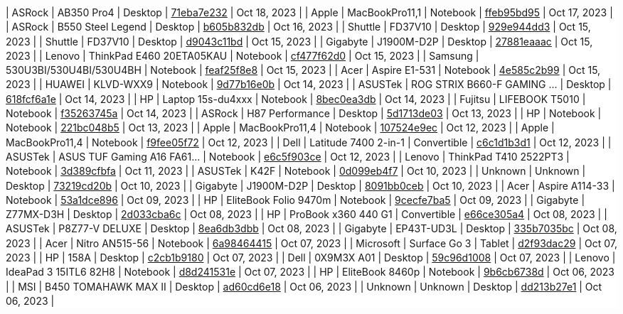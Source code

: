 | ASRock        | AB350 Pro4                  | Desktop     | [71eba7e232](https://linux-hardware.org/?probe=71eba7e232) | Oct 18, 2023 |
| Apple         | MacBookPro11,1              | Notebook    | [ffeb95bd95](https://linux-hardware.org/?probe=ffeb95bd95) | Oct 17, 2023 |
| ASRock        | B550 Steel Legend           | Desktop     | [b605b832db](https://linux-hardware.org/?probe=b605b832db) | Oct 16, 2023 |
| Shuttle       | FD37V10                     | Desktop     | [929e944dd3](https://linux-hardware.org/?probe=929e944dd3) | Oct 15, 2023 |
| Shuttle       | FD37V10                     | Desktop     | [d9043c11bd](https://linux-hardware.org/?probe=d9043c11bd) | Oct 15, 2023 |
| Gigabyte      | J1900M-D2P                  | Desktop     | [27881eaaac](https://linux-hardware.org/?probe=27881eaaac) | Oct 15, 2023 |
| Lenovo        | ThinkPad E460 20ETA05KAU    | Notebook    | [cf477f62d0](https://linux-hardware.org/?probe=cf477f62d0) | Oct 15, 2023 |
| Samsung       | 530U3BI/530U4BI/530U4BH     | Notebook    | [feaf25f8e8](https://linux-hardware.org/?probe=feaf25f8e8) | Oct 15, 2023 |
| Acer          | Aspire E1-531               | Notebook    | [4e585c2b99](https://linux-hardware.org/?probe=4e585c2b99) | Oct 15, 2023 |
| HUAWEI        | KLVD-WXX9                   | Notebook    | [9d77b16e0b](https://linux-hardware.org/?probe=9d77b16e0b) | Oct 14, 2023 |
| ASUSTek       | ROG STRIX B660-F GAMING ... | Desktop     | [618fcf6a1e](https://linux-hardware.org/?probe=618fcf6a1e) | Oct 14, 2023 |
| HP            | Laptop 15s-du4xxx           | Notebook    | [8bec0ea3db](https://linux-hardware.org/?probe=8bec0ea3db) | Oct 14, 2023 |
| Fujitsu       | LIFEBOOK T5010              | Notebook    | [f35263745a](https://linux-hardware.org/?probe=f35263745a) | Oct 14, 2023 |
| ASRock        | H87 Performance             | Desktop     | [5d1713de03](https://linux-hardware.org/?probe=5d1713de03) | Oct 13, 2023 |
| HP            | Notebook                    | Notebook    | [221bc048b5](https://linux-hardware.org/?probe=221bc048b5) | Oct 13, 2023 |
| Apple         | MacBookPro11,4              | Notebook    | [107524e9ec](https://linux-hardware.org/?probe=107524e9ec) | Oct 12, 2023 |
| Apple         | MacBookPro11,4              | Notebook    | [f9fee05f72](https://linux-hardware.org/?probe=f9fee05f72) | Oct 12, 2023 |
| Dell          | Latitude 7400 2-in-1        | Convertible | [c6c1d1b3d1](https://linux-hardware.org/?probe=c6c1d1b3d1) | Oct 12, 2023 |
| ASUSTek       | ASUS TUF Gaming A16 FA61... | Notebook    | [e6c5f903ce](https://linux-hardware.org/?probe=e6c5f903ce) | Oct 12, 2023 |
| Lenovo        | ThinkPad T410 2522PT3       | Notebook    | [3d389cfbfa](https://linux-hardware.org/?probe=3d389cfbfa) | Oct 11, 2023 |
| ASUSTek       | K42F                        | Notebook    | [0d099eb4f7](https://linux-hardware.org/?probe=0d099eb4f7) | Oct 10, 2023 |
| Unknown       | Unknown                     | Desktop     | [73219cd20b](https://linux-hardware.org/?probe=73219cd20b) | Oct 10, 2023 |
| Gigabyte      | J1900M-D2P                  | Desktop     | [8091bb0ceb](https://linux-hardware.org/?probe=8091bb0ceb) | Oct 10, 2023 |
| Acer          | Aspire A114-33              | Notebook    | [53a1dce896](https://linux-hardware.org/?probe=53a1dce896) | Oct 09, 2023 |
| HP            | EliteBook Folio 9470m       | Notebook    | [9cecfe7ba5](https://linux-hardware.org/?probe=9cecfe7ba5) | Oct 09, 2023 |
| Gigabyte      | Z77MX-D3H                   | Desktop     | [2d033cba6c](https://linux-hardware.org/?probe=2d033cba6c) | Oct 08, 2023 |
| HP            | ProBook x360 440 G1         | Convertible | [e66ce305a4](https://linux-hardware.org/?probe=e66ce305a4) | Oct 08, 2023 |
| ASUSTek       | P8Z77-V DELUXE              | Desktop     | [8ea6db3dbb](https://linux-hardware.org/?probe=8ea6db3dbb) | Oct 08, 2023 |
| Gigabyte      | EP43T-UD3L                  | Desktop     | [335b7035bc](https://linux-hardware.org/?probe=335b7035bc) | Oct 08, 2023 |
| Acer          | Nitro AN515-56              | Notebook    | [6a98464415](https://linux-hardware.org/?probe=6a98464415) | Oct 07, 2023 |
| Microsoft     | Surface Go 3                | Tablet      | [d2f93dac29](https://linux-hardware.org/?probe=d2f93dac29) | Oct 07, 2023 |
| HP            | 158A                        | Desktop     | [c2cb1b9180](https://linux-hardware.org/?probe=c2cb1b9180) | Oct 07, 2023 |
| Dell          | 0X9M3X A01                  | Desktop     | [59c96d1008](https://linux-hardware.org/?probe=59c96d1008) | Oct 07, 2023 |
| Lenovo        | IdeaPad 3 15ITL6 82H8       | Notebook    | [d8d241531e](https://linux-hardware.org/?probe=d8d241531e) | Oct 07, 2023 |
| HP            | EliteBook 8460p             | Notebook    | [9b6cb6738d](https://linux-hardware.org/?probe=9b6cb6738d) | Oct 06, 2023 |
| MSI           | B450 TOMAHAWK MAX II        | Desktop     | [ad60cd6e18](https://linux-hardware.org/?probe=ad60cd6e18) | Oct 06, 2023 |
| Unknown       | Unknown                     | Desktop     | [dd213b27e1](https://linux-hardware.org/?probe=dd213b27e1) | Oct 06, 2023 |